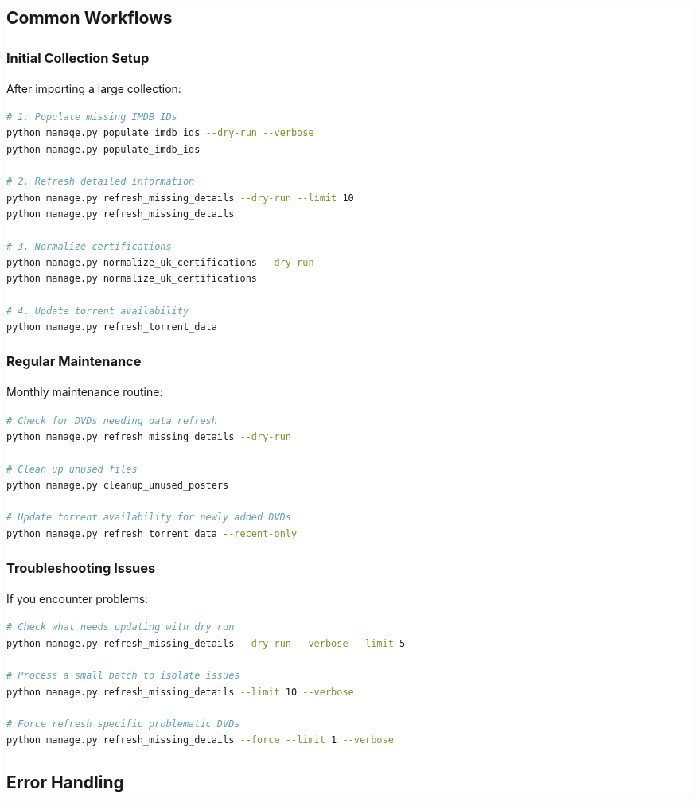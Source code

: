 ## Common Workflows

### Initial Collection Setup

After importing a large collection:

```bash
# 1. Populate missing IMDB IDs
python manage.py populate_imdb_ids --dry-run --verbose
python manage.py populate_imdb_ids

# 2. Refresh detailed information
python manage.py refresh_missing_details --dry-run --limit 10
python manage.py refresh_missing_details

# 3. Normalize certifications
python manage.py normalize_uk_certifications --dry-run
python manage.py normalize_uk_certifications

# 4. Update torrent availability
python manage.py refresh_torrent_data
```

### Regular Maintenance

Monthly maintenance routine:

```bash
# Check for DVDs needing data refresh
python manage.py refresh_missing_details --dry-run

# Clean up unused files
python manage.py cleanup_unused_posters

# Update torrent availability for newly added DVDs
python manage.py refresh_torrent_data --recent-only
```

### Troubleshooting Issues

If you encounter problems:

```bash
# Check what needs updating with dry run
python manage.py refresh_missing_details --dry-run --verbose --limit 5

# Process a small batch to isolate issues
python manage.py refresh_missing_details --limit 10 --verbose

# Force refresh specific problematic DVDs
python manage.py refresh_missing_details --force --limit 1 --verbose
```

## Error Handling
